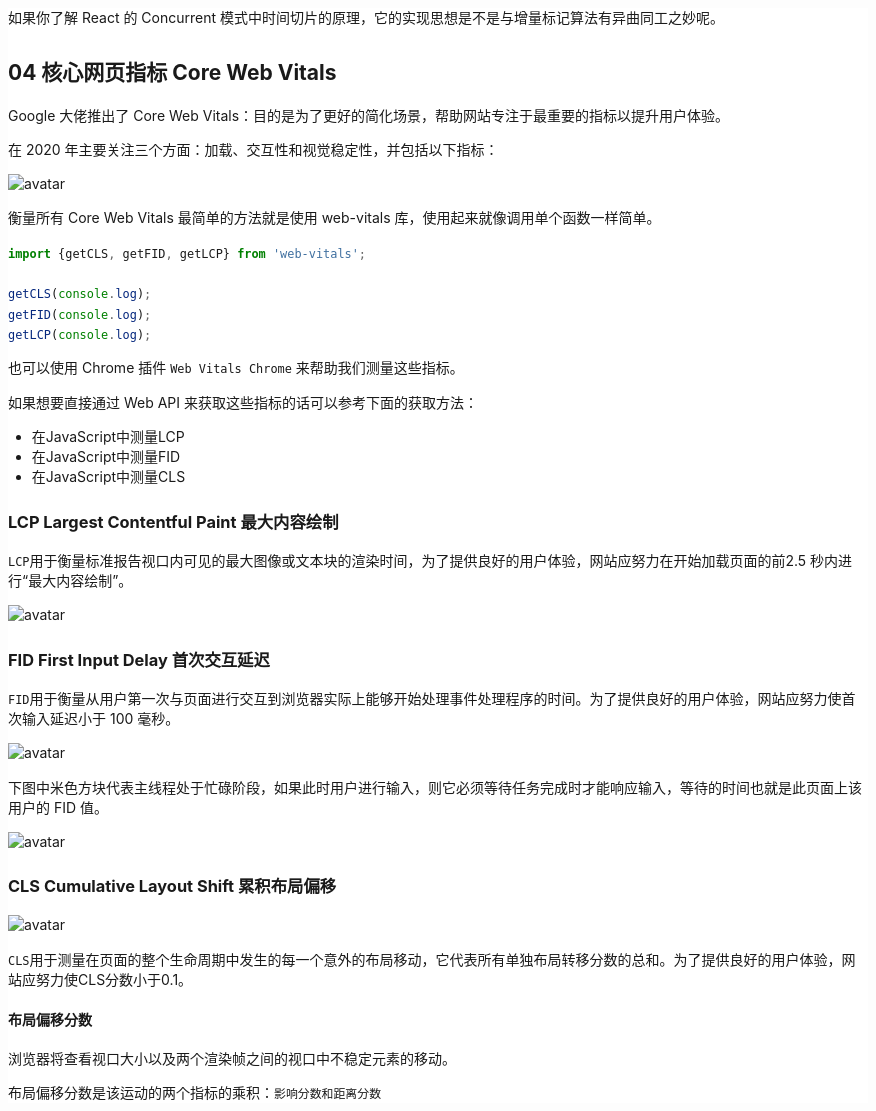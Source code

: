 如果你了解 React 的 Concurrent 模式中时间切片的原理，它的实现思想是不是与增量标记算法有异曲同工之妙呢。

## 04 核心网页指标 Core Web Vitals

Google 大佬推出了 Core Web Vitals：目的是为了更好的简化场景，帮助网站专注于最重要的指标以提升用户体验。

在 2020 年主要关注三个方面：加载、交互性和视觉稳定性，并包括以下指标：

![avatar](../assets/f575216e86034991af3aa5a879861fa4_tplv-k3u1fbpfcp-zoom-1.image)

衡量所有 Core Web Vitals 最简单的方法就是使用 web-vitals 库，使用起来就像调用单个函数一样简单。

```js
import {getCLS, getFID, getLCP} from 'web-vitals';

getCLS(console.log);
getFID(console.log);
getLCP(console.log);
```

也可以使用 Chrome 插件 `Web Vitals Chrome` 来帮助我们测量这些指标。

如果想要直接通过 Web API 来获取这些指标的话可以参考下面的获取方法：

- 在JavaScript中测量LCP
- 在JavaScript中测量FID
- 在JavaScript中测量CLS

### LCP Largest Contentful Paint 最大内容绘制

`LCP`用于衡量标准报告视口内可见的最大图像或文本块的渲染时间，为了提供良好的用户体验，网站应努力在开始加载页面的前2.5 秒内进行“最大内容绘制”。

![avatar](../assets/864f561cb0a14d588e88eb7012fcdb27_tplv-k3u1fbpfcp-zoom-1.image)

### FID First Input Delay 首次交互延迟

`FID`用于衡量从用户第一次与页面进行交互到浏览器实际上能够开始处理事件处理程序的时间。为了提供良好的用户体验，网站应努力使首次输入延迟小于 100 毫秒。

![avatar](../assets/624a52d81b20460199f4b3d25d6ee009_tplv-k3u1fbpfcp-zoom-1.image)

下图中米色方块代表主线程处于忙碌阶段，如果此时用户进行输入，则它必须等待任务完成时才能响应输入，等待的时间也就是此页面上该用户的 FID 值。

![avatar](../assets/6b5eef31f683430ca1a0ced3d38c20f8_tplv-k3u1fbpfcp-zoom-1.image)

### CLS Cumulative Layout Shift 累积布局偏移

![avatar](../assets/cd2e8a1fc2ac40d4a3b85f5d9b9eba16_tplv-k3u1fbpfcp-zoom-1.image)

`CLS`用于测量在页面的整个生命周期中发生的每一个意外的布局移动，它代表所有单独布局转移分数的总和。为了提供良好的用户体验，网站应努力使CLS分数小于0.1。

#### 布局偏移分数

浏览器将查看视口大小以及两个渲染帧之间的视口中不稳定元素的移动。

布局偏移分数是该运动的两个指标的乘积：`影响分数和距离分数`
